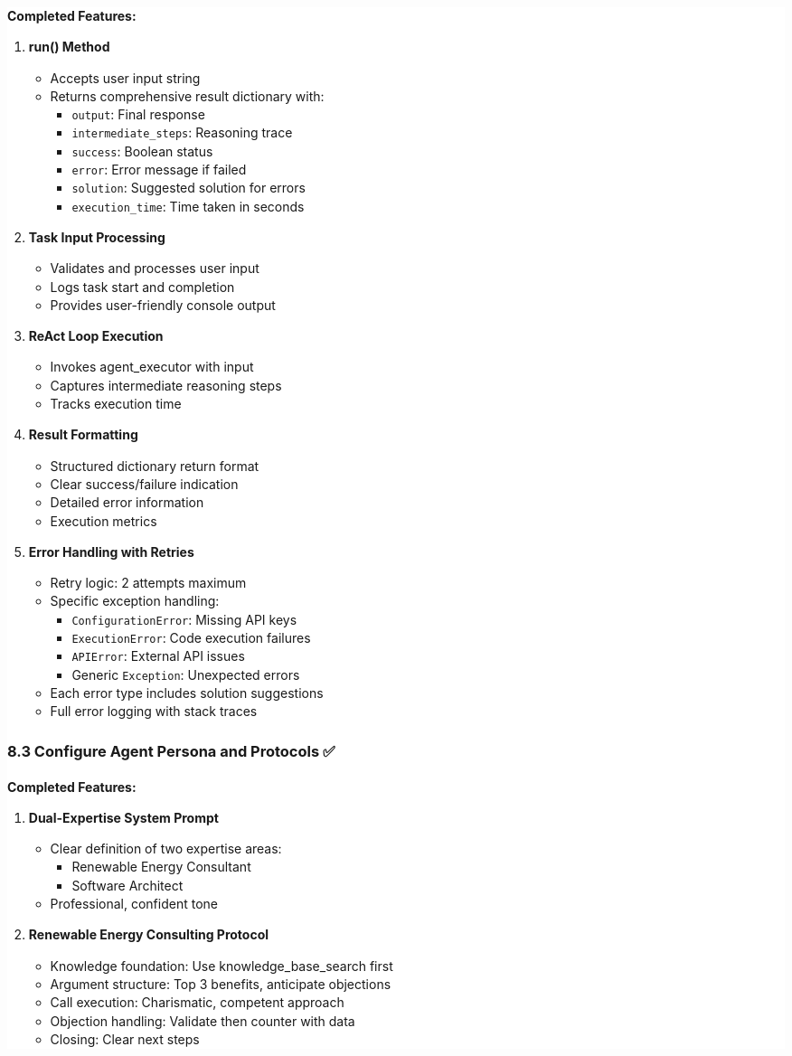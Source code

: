 **Completed Features:**

1. **run() Method**
   - Accepts user input string
   - Returns comprehensive result dictionary with:
     - `output`: Final response
     - `intermediate_steps`: Reasoning trace
     - `success`: Boolean status
     - `error`: Error message if failed
     - `solution`: Suggested solution for errors
     - `execution_time`: Time taken in seconds

2. **Task Input Processing**
   - Validates and processes user input
   - Logs task start and completion
   - Provides user-friendly console output

3. **ReAct Loop Execution**
   - Invokes agent_executor with input
   - Captures intermediate reasoning steps
   - Tracks execution time

4. **Result Formatting**
   - Structured dictionary return format
   - Clear success/failure indication
   - Detailed error information
   - Execution metrics

5. **Error Handling with Retries**
   - Retry logic: 2 attempts maximum
   - Specific exception handling:
     - `ConfigurationError`: Missing API keys
     - `ExecutionError`: Code execution failures
     - `APIError`: External API issues
     - Generic `Exception`: Unexpected errors
   - Each error type includes solution suggestions
   - Full error logging with stack traces

### 8.3 Configure Agent Persona and Protocols ✅

**Completed Features:**

1. **Dual-Expertise System Prompt**
   - Clear definition of two expertise areas:
     - Renewable Energy Consultant
     - Software Architect
   - Professional, confident tone

2. **Renewable Energy Consulting Protocol**
   - Knowledge foundation: Use knowledge_base_search first
   - Argument structure: Top 3 benefits, anticipate objections
   - Call execution: Charismatic, competent approach
   - Objection handling: Validate then counter with data
   - Closing: Clear next steps
